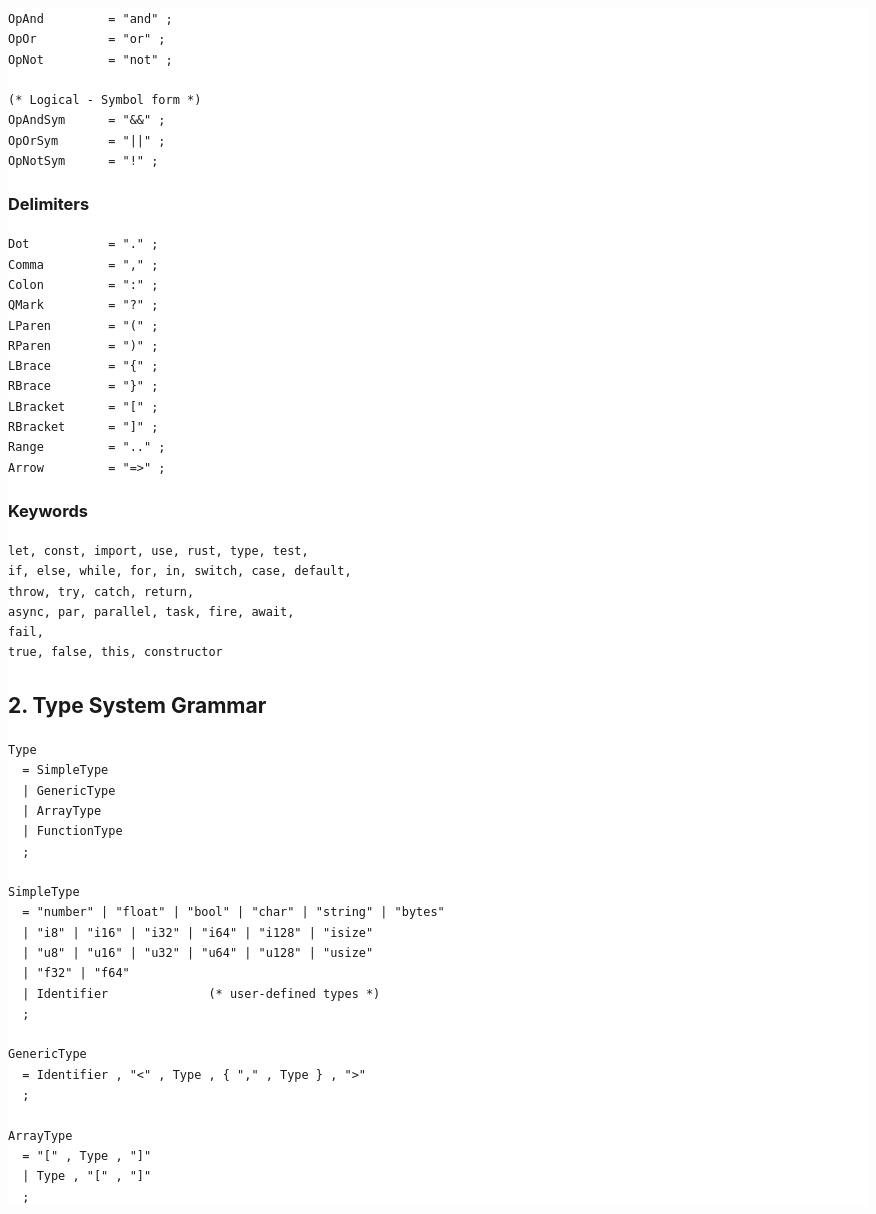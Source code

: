 ```ebnf
OpAnd         = "and" ;
OpOr          = "or" ;
OpNot         = "not" ;

(* Logical - Symbol form *)
OpAndSym      = "&&" ;
OpOrSym       = "||" ;
OpNotSym      = "!" ;
```

### Delimiters

```ebnf
Dot           = "." ;
Comma         = "," ;
Colon         = ":" ;
QMark         = "?" ;
LParen        = "(" ;
RParen        = ")" ;
LBrace        = "{" ;
RBrace        = "}" ;
LBracket      = "[" ;
RBracket      = "]" ;
Range         = ".." ;
Arrow         = "=>" ;
```

### Keywords

```
let, const, import, use, rust, type, test,
if, else, while, for, in, switch, case, default,
throw, try, catch, return,
async, par, parallel, task, fire, await,
fail,
true, false, this, constructor
```

## 2. Type System Grammar

```ebnf
Type
  = SimpleType
  | GenericType
  | ArrayType
  | FunctionType
  ;

SimpleType
  = "number" | "float" | "bool" | "char" | "string" | "bytes"
  | "i8" | "i16" | "i32" | "i64" | "i128" | "isize"
  | "u8" | "u16" | "u32" | "u64" | "u128" | "usize"
  | "f32" | "f64"
  | Identifier              (* user-defined types *)
  ;

GenericType
  = Identifier , "<" , Type , { "," , Type } , ">"
  ;

ArrayType
  = "[" , Type , "]"
  | Type , "[" , "]"
  ;
```